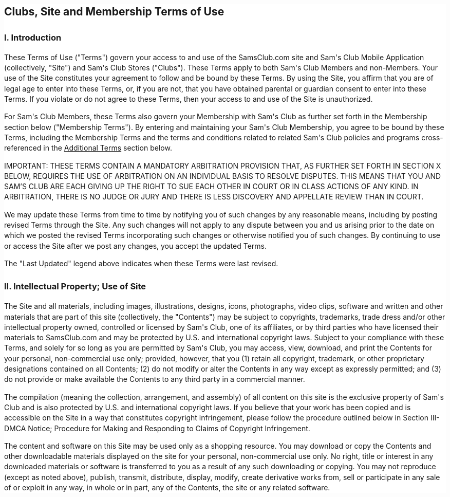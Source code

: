 Clubs, Site and Membership Terms of Use
---------------------------------------

### I. Introduction

These Terms of Use ("Terms") govern your access to and use of the SamsClub.com site and Sam's Club Mobile Application (collectively, "Site") and Sam's Club Stores ("Clubs"). These Terms apply to both Sam's Club Members and non-Members. Your use of the Site constitutes your agreement to follow and be bound by these Terms. By using the Site, you affirm that you are of legal age to enter into these Terms, or, if you are not, that you have obtained parental or guardian consent to enter into these Terms. If you violate or do not agree to these Terms, then your access to and use of the Site is unauthorized.

For Sam's Club Members, these Terms also govern your Membership with Sam's Club as further set forth in the Membership section below ("Membership Terms"). By entering and maintaining your Sam's Club Membership, you agree to be bound by these Terms, including the Membership Terms and the terms and conditions related to related Sam's Club policies and programs cross-referenced in the [Additional Terms](#additional-terms) section below.

IMPORTANT: THESE TERMS CONTAIN A MANDATORY ARBITRATION PROVISION THAT, AS FURTHER SET FORTH IN SECTION X BELOW, REQUIRES THE USE OF ARBITRATION ON AN INDIVIDUAL BASIS TO RESOLVE DISPUTES. THIS MEANS THAT YOU AND SAM’S CLUB ARE EACH GIVING UP THE RIGHT TO SUE EACH OTHER IN COURT OR IN CLASS ACTIONS OF ANY KIND. IN ARBITRATION, THERE IS NO JUDGE OR JURY AND THERE IS LESS DISCOVERY AND APPELLATE REVIEW THAN IN COURT.

We may update these Terms from time to time by notifying you of such changes by any reasonable means, including by posting revised Terms through the Site. Any such changes will not apply to any dispute between you and us arising prior to the date on which we posted the revised Terms incorporating such changes or otherwise notified you of such changes. By continuing to use or access the Site after we post any changes, you accept the updated Terms.

The "Last Updated" legend above indicates when these Terms were last revised.

### II. Intellectual Property; Use of Site

The Site and all materials, including images, illustrations, designs, icons, photographs, video clips, software and written and other materials that are part of this site (collectively, the "Contents") may be subject to copyrights, trademarks, trade dress and/or other intellectual property owned, controlled or licensed by Sam's Club, one of its affiliates, or by third parties who have licensed their materials to SamsClub.com and may be protected by U.S. and international copyright laws. Subject to your compliance with these Terms, and solely for so long as you are permitted by Sam's Club, you may access, view, download, and print the Contents for your personal, non-commercial use only; provided, however, that you (1) retain all copyright, trademark, or other proprietary designations contained on all Contents; (2) do not modify or alter the Contents in any way except as expressly permitted; and (3) do not provide or make available the Contents to any third party in a commercial manner.

The compilation (meaning the collection, arrangement, and assembly) of all content on this site is the exclusive property of Sam's Club and is also protected by U.S. and international copyright laws. If you believe that your work has been copied and is accessible on the Site in a way that constitutes copyright infringement, please follow the procedure outlined below in Section III- DMCA Notice; Procedure for Making and Responding to Claims of Copyright Infringement.

The content and software on this Site may be used only as a shopping resource. You may download or copy the Contents and other downloadable materials displayed on the site for your personal, non-commercial use only. No right, title or interest in any downloaded materials or software is transferred to you as a result of any such downloading or copying. You may not reproduce (except as noted above), publish, transmit, distribute, display, modify, create derivative works from, sell or participate in any sale of or exploit in any way, in whole or in part, any of the Contents, the site or any related software.
